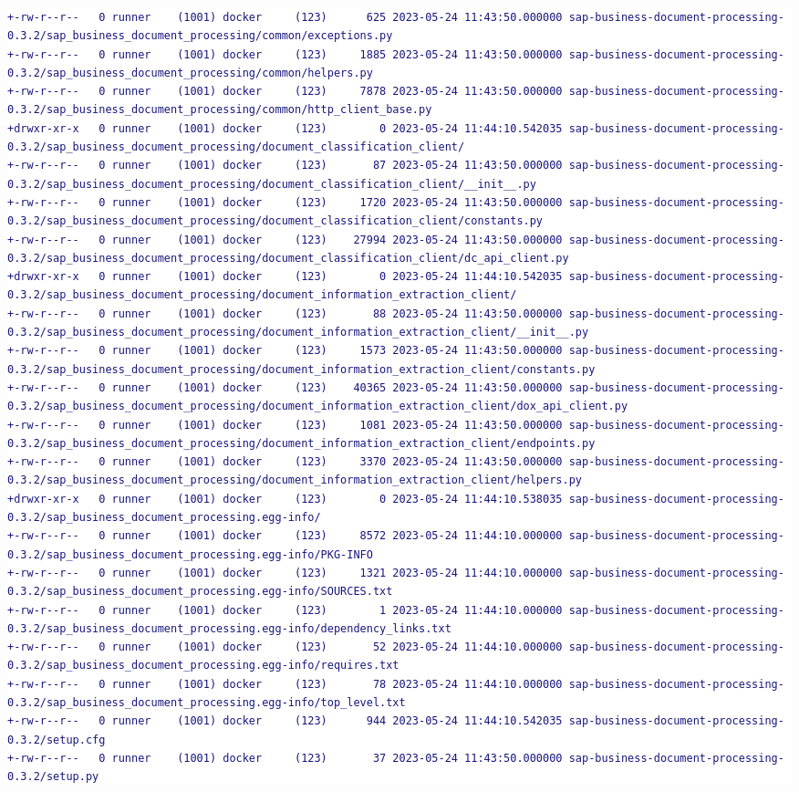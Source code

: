```diff
+-rw-r--r--   0 runner    (1001) docker     (123)      625 2023-05-24 11:43:50.000000 sap-business-document-processing-0.3.2/sap_business_document_processing/common/exceptions.py
+-rw-r--r--   0 runner    (1001) docker     (123)     1885 2023-05-24 11:43:50.000000 sap-business-document-processing-0.3.2/sap_business_document_processing/common/helpers.py
+-rw-r--r--   0 runner    (1001) docker     (123)     7878 2023-05-24 11:43:50.000000 sap-business-document-processing-0.3.2/sap_business_document_processing/common/http_client_base.py
+drwxr-xr-x   0 runner    (1001) docker     (123)        0 2023-05-24 11:44:10.542035 sap-business-document-processing-0.3.2/sap_business_document_processing/document_classification_client/
+-rw-r--r--   0 runner    (1001) docker     (123)       87 2023-05-24 11:43:50.000000 sap-business-document-processing-0.3.2/sap_business_document_processing/document_classification_client/__init__.py
+-rw-r--r--   0 runner    (1001) docker     (123)     1720 2023-05-24 11:43:50.000000 sap-business-document-processing-0.3.2/sap_business_document_processing/document_classification_client/constants.py
+-rw-r--r--   0 runner    (1001) docker     (123)    27994 2023-05-24 11:43:50.000000 sap-business-document-processing-0.3.2/sap_business_document_processing/document_classification_client/dc_api_client.py
+drwxr-xr-x   0 runner    (1001) docker     (123)        0 2023-05-24 11:44:10.542035 sap-business-document-processing-0.3.2/sap_business_document_processing/document_information_extraction_client/
+-rw-r--r--   0 runner    (1001) docker     (123)       88 2023-05-24 11:43:50.000000 sap-business-document-processing-0.3.2/sap_business_document_processing/document_information_extraction_client/__init__.py
+-rw-r--r--   0 runner    (1001) docker     (123)     1573 2023-05-24 11:43:50.000000 sap-business-document-processing-0.3.2/sap_business_document_processing/document_information_extraction_client/constants.py
+-rw-r--r--   0 runner    (1001) docker     (123)    40365 2023-05-24 11:43:50.000000 sap-business-document-processing-0.3.2/sap_business_document_processing/document_information_extraction_client/dox_api_client.py
+-rw-r--r--   0 runner    (1001) docker     (123)     1081 2023-05-24 11:43:50.000000 sap-business-document-processing-0.3.2/sap_business_document_processing/document_information_extraction_client/endpoints.py
+-rw-r--r--   0 runner    (1001) docker     (123)     3370 2023-05-24 11:43:50.000000 sap-business-document-processing-0.3.2/sap_business_document_processing/document_information_extraction_client/helpers.py
+drwxr-xr-x   0 runner    (1001) docker     (123)        0 2023-05-24 11:44:10.538035 sap-business-document-processing-0.3.2/sap_business_document_processing.egg-info/
+-rw-r--r--   0 runner    (1001) docker     (123)     8572 2023-05-24 11:44:10.000000 sap-business-document-processing-0.3.2/sap_business_document_processing.egg-info/PKG-INFO
+-rw-r--r--   0 runner    (1001) docker     (123)     1321 2023-05-24 11:44:10.000000 sap-business-document-processing-0.3.2/sap_business_document_processing.egg-info/SOURCES.txt
+-rw-r--r--   0 runner    (1001) docker     (123)        1 2023-05-24 11:44:10.000000 sap-business-document-processing-0.3.2/sap_business_document_processing.egg-info/dependency_links.txt
+-rw-r--r--   0 runner    (1001) docker     (123)       52 2023-05-24 11:44:10.000000 sap-business-document-processing-0.3.2/sap_business_document_processing.egg-info/requires.txt
+-rw-r--r--   0 runner    (1001) docker     (123)       78 2023-05-24 11:44:10.000000 sap-business-document-processing-0.3.2/sap_business_document_processing.egg-info/top_level.txt
+-rw-r--r--   0 runner    (1001) docker     (123)      944 2023-05-24 11:44:10.542035 sap-business-document-processing-0.3.2/setup.cfg
+-rw-r--r--   0 runner    (1001) docker     (123)       37 2023-05-24 11:43:50.000000 sap-business-document-processing-0.3.2/setup.py
```
